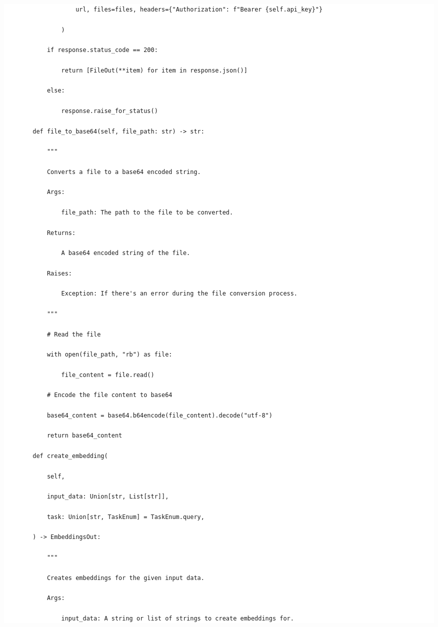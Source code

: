                         url, files=files, headers={"Authorization": f"Bearer {self.api_key}"}

                    )

                if response.status_code == 200:

                    return [FileOut(**item) for item in response.json()]

                else:

                    response.raise_for_status()

            def file_to_base64(self, file_path: str) -> str:

                """

                Converts a file to a base64 encoded string.

                Args:

                    file_path: The path to the file to be converted.

                Returns:

                    A base64 encoded string of the file.

                Raises:

                    Exception: If there's an error during the file conversion process.

                """

                # Read the file

                with open(file_path, "rb") as file:

                    file_content = file.read()

                # Encode the file content to base64

                base64_content = base64.b64encode(file_content).decode("utf-8")

                return base64_content

            def create_embedding(

                self,

                input_data: Union[str, List[str]],

                task: Union[str, TaskEnum] = TaskEnum.query,

            ) -> EmbeddingsOut:

                """

                Creates embeddings for the given input data.

                Args:

                    input_data: A string or list of strings to create embeddings for.
